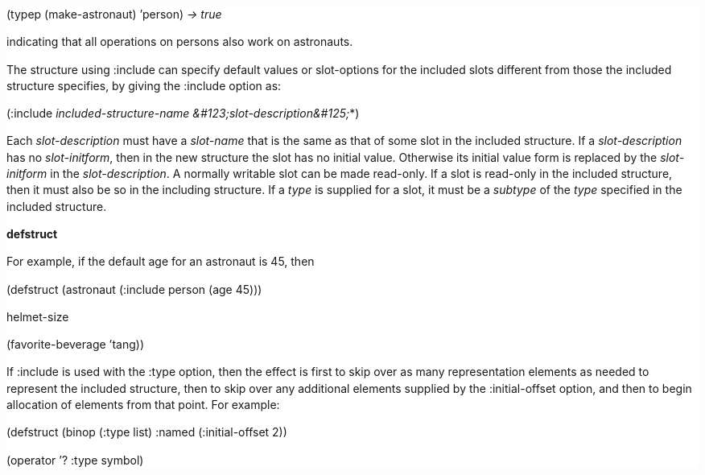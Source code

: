
(typep (make-astronaut) ’person) *→ true* 



indicating that all operations on persons also work on astronauts. 



The structure using :include can specify default values or slot-options for the included slots different from those the included structure specifies, by giving the :include option as: 



(:include *included-structure-name \&#123;slot-description\&#125;*\*) 



Each *slot-description* must have a *slot-name* that is the same as that of some slot in the included structure. If a *slot-description* has no *slot-initform*, then in the new structure the slot has no initial value. Otherwise its initial value form is replaced by the *slot-initform* in the *slot-description*. A normally writable slot can be made read-only. If a slot is read-only in the included structure, then it must also be so in the including structure. If a *type* is supplied for a slot, it must be a *subtype* of the *type* specified in the included structure. 







 



 



**defstruct** 



For example, if the default age for an astronaut is 45, then 



(defstruct (astronaut (:include person (age 45))) 



helmet-size 



(favorite-beverage ’tang)) 



If :include is used with the :type option, then the effect is first to skip over as many representation elements as needed to represent the included structure, then to skip over any additional elements supplied by the :initial-offset option, and then to begin allocation of elements from that point. For example: 



(defstruct (binop (:type list) :named (:initial-offset 2)) 



(operator ’? :type symbol) 


